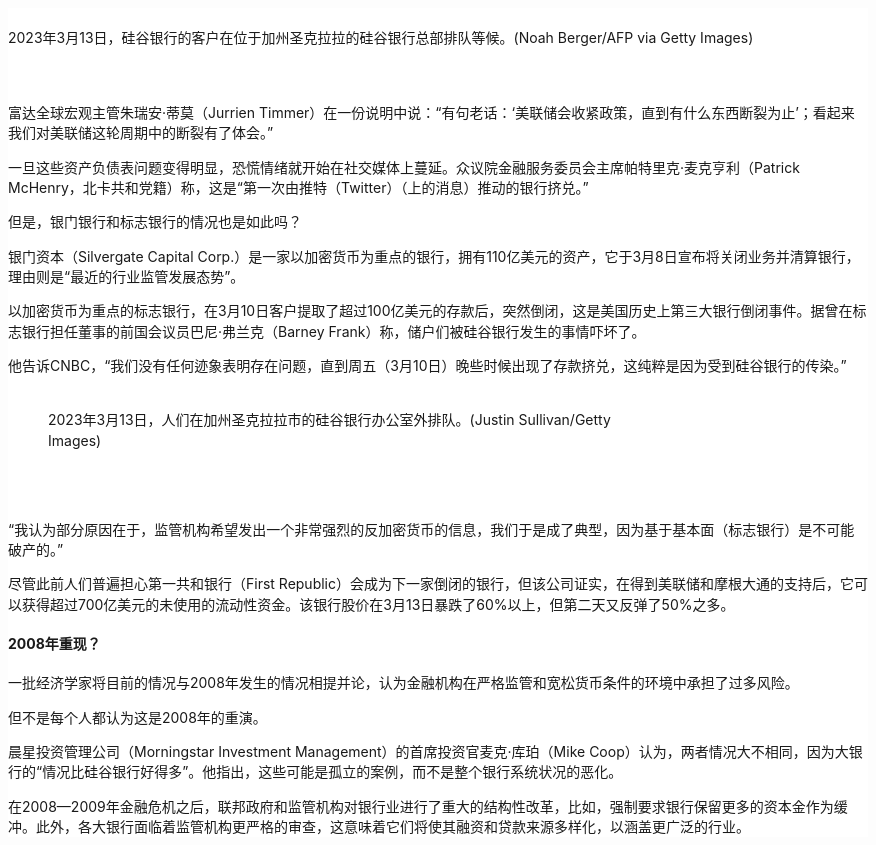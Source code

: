   <img alt="" class="size-large wp-image-13951747" src="https://i.epochtimes.com/assets/uploads/2023/03/id13951747-GettyImages-1248150140-1-600x399-600x399.jpg"/>
 </ok>
 <br/><figcaption class="wp-caption-text" id="caption-attachment-13951747">
  2023年3月13日，硅谷银行的客户在位于加州圣克拉拉的硅谷银行总部排队等候。(Noah Berger/AFP via Getty Images)
 </figcaption><br/>
</figure><br/>
<p>
 富达全球宏观主管朱瑞安‧蒂莫（Jurrien Timmer）在一份说明中说：“有句老话：‘美联储会收紧政策，直到有什么东西断裂为止’；看起来我们对美联储这轮周期中的断裂有了体会。”
</p>
<p>
 一旦这些资产负债表问题变得明显，恐慌情绪就开始在社交媒体上蔓延。众议院金融服务委员会主席帕特里克‧麦克亨利（Patrick McHenry，北卡共和党籍）称，这是“第一次由推特（Twitter）（上的消息）推动的银行挤兑。”
</p>
<p>
 但是，银门银行和标志银行的情况也是如此吗？
</p>
<p>
 银门资本（Silvergate Capital Corp.）是一家以加密货币为重点的银行，拥有110亿美元的资产，它于3月8日宣布将关闭业务并清算银行，理由则是“最近的行业监管发展态势”。
</p>
<p>
 以加密货币为重点的标志银行，在3月10日客户提取了超过100亿美元的存款后，突然倒闭，这是美国历史上第三大银行倒闭事件。据曾在标志银行担任董事的前国会议员巴尼‧弗兰克（Barney Frank）称，储户们被硅谷银行发生的事情吓坏了。
</p>
<p>
 他告诉CNBC，“我们没有任何迹象表明存在问题，直到周五（3月10日）晚些时候出现了存款挤兑，这纯粹是因为受到硅谷银行的传染。”
</p>
<figure aria-describedby="caption-attachment-13951748" class="wp-caption aligncenter" id="attachment_13951748" style="width: 600px">
 <ok href=" https://i.epochtimes.com/assets/uploads/2023/03/id13951748-GettyImages-1473274594-600x405-600x405.jpg" rel="noreferrer noopener" target="_blank">
  <img alt="" class="size-large wp-image-13951748" src="https://i.epochtimes.com/assets/uploads/2023/03/id13951748-GettyImages-1473274594-600x405-600x405.jpg"/>
 </ok>
 <br/><figcaption class="wp-caption-text" id="caption-attachment-13951748">
  2023年3月13日，人们在加州圣克拉拉市的硅谷银行办公室外排队。(Justin Sullivan/Getty Images)
 </figcaption><br/>
</figure><br/>
<p>
 “我认为部分原因在于，监管机构希望发出一个非常强烈的反加密货币的信息，我们于是成了典型，因为基于基本面（标志银行）是不可能破产的。”
</p>
<p>
 尽管此前人们普遍担心第一共和银行（First Republic）会成为下一家倒闭的银行，但该公司证实，在得到美联储和摩根大通的支持后，它可以获得超过700亿美元的未使用的流动性资金。该银行股价在3月13日暴跌了60%以上，但第二天又反弹了50%之多。
</p>
<h4>
 2008年重现？
</h4>
<p>
 一批经济学家将目前的情况与2008年发生的情况相提并论，认为金融机构在严格监管和宽松货币条件的环境中承担了过多风险。
</p>
<p>
 但不是每个人都认为这是2008年的重演。
</p>
<p>
 晨星投资管理公司（Morningstar Investment Management）的首席投资官麦克‧库珀（Mike Coop）认为，两者情况大不相同，因为大银行的“情况比硅谷银行好得多”。他指出，这些可能是孤立的案例，而不是整个银行系统状况的恶化。
</p>
<p>
 在2008—2009年金融危机之后，联邦政府和监管机构对银行业进行了重大的结构性改革，比如，强制要求银行保留更多的资本金作为缓冲。此外，各大银行面临着监管机构更严格的审查，这意味着它们将使其融资和贷款来源多样化，以涵盖更广泛的行业。
</p>
<figure aria-describedby="caption-attachment-13951749" class="wp-caption aligncenter" id="attachment_13951749" style="width: 600px">